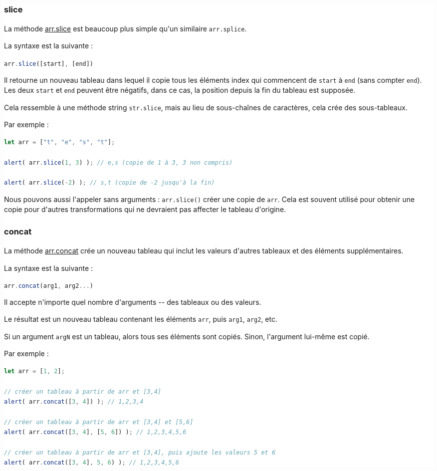 ### slice

La méthode [arr.slice](mdn:js/Array/slice) est beaucoup plus simple qu'un similaire `arr.splice`.

La syntaxe est la suivante :

```js
arr.slice([start], [end])
```

Il retourne un nouveau tableau dans lequel il copie tous les éléments index qui commencent de `start` à `end` (sans compter `end`). Les deux `start` et `end` peuvent être négatifs, dans ce cas, la position depuis la fin du tableau est supposée.

Cela ressemble à une méthode string `str.slice`, mais au lieu de sous-chaînes de caractères, cela crée des sous-tableaux.

Par exemple :

```js run
let arr = ["t", "e", "s", "t"];

alert( arr.slice(1, 3) ); // e,s (copie de 1 à 3, 3 non compris)

alert( arr.slice(-2) ); // s,t (copie de -2 jusqu'à la fin)
```

Nous pouvons aussi l'appeler sans arguments : `arr.slice()` créer une copie de `arr`. Cela est souvent utilisé pour obtenir une copie pour d'autres transformations qui ne devraient pas affecter le tableau d'origine.

### concat

La méthode [arr.concat](mdn:js/Array/concat) crée un nouveau tableau qui inclut les valeurs d'autres tableaux et des éléments supplémentaires.

La syntaxe est la suivante :

```js
arr.concat(arg1, arg2...)
```

Il accepte n'importe quel nombre d'arguments -- des tableaux ou des valeurs.

Le résultat est un nouveau tableau contenant les éléments `arr`, puis `arg1`, `arg2`, etc.

Si un argument `argN` est un tableau, alors tous ses éléments sont copiés. Sinon, l'argument lui-même est copié.

Par exemple :

```js run
let arr = [1, 2];

// créer un tableau à partir de arr et [3,4]
alert( arr.concat([3, 4]) ); // 1,2,3,4

// créer un tableau à partir de arr et [3,4] et [5,6]
alert( arr.concat([3, 4], [5, 6]) ); // 1,2,3,4,5,6

// créer un tableau à partir de arr et [3,4], puis ajoute les valeurs 5 et 6
alert( arr.concat([3, 4], 5, 6) ); // 1,2,3,4,5,6
```


  [Symbol.isConcatSpreadable]: true,